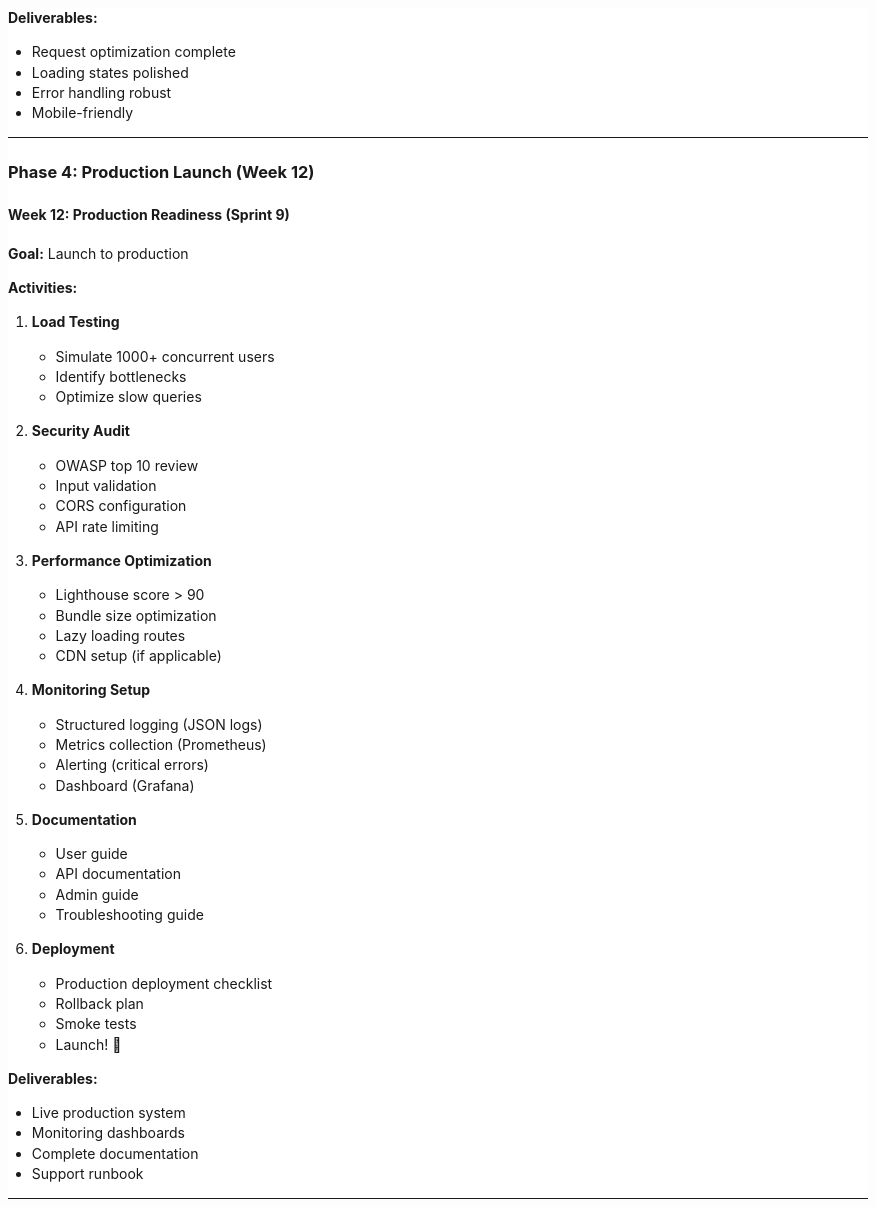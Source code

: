 **Deliverables:**
- Request optimization complete
- Loading states polished
- Error handling robust
- Mobile-friendly

---

### Phase 4: Production Launch (Week 12)

#### Week 12: Production Readiness (Sprint 9)

**Goal:** Launch to production

**Activities:**
1. **Load Testing**
   - Simulate 1000+ concurrent users
   - Identify bottlenecks
   - Optimize slow queries

2. **Security Audit**
   - OWASP top 10 review
   - Input validation
   - CORS configuration
   - API rate limiting

3. **Performance Optimization**
   - Lighthouse score > 90
   - Bundle size optimization
   - Lazy loading routes
   - CDN setup (if applicable)

4. **Monitoring Setup**
   - Structured logging (JSON logs)
   - Metrics collection (Prometheus)
   - Alerting (critical errors)
   - Dashboard (Grafana)

5. **Documentation**
   - User guide
   - API documentation
   - Admin guide
   - Troubleshooting guide

6. **Deployment**
   - Production deployment checklist
   - Rollback plan
   - Smoke tests
   - Launch! 🚀

**Deliverables:**
- Live production system
- Monitoring dashboards
- Complete documentation
- Support runbook

---
